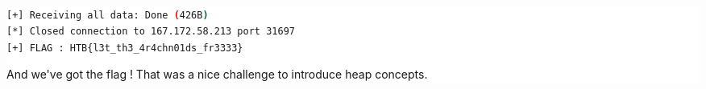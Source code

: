 ```bash
[+] Receiving all data: Done (426B)
[*] Closed connection to 167.172.58.213 port 31697
[+] FLAG : HTB{l3t_th3_4r4chn01ds_fr3333}
```

And we've got the flag ! That was a nice challenge to introduce heap concepts.
